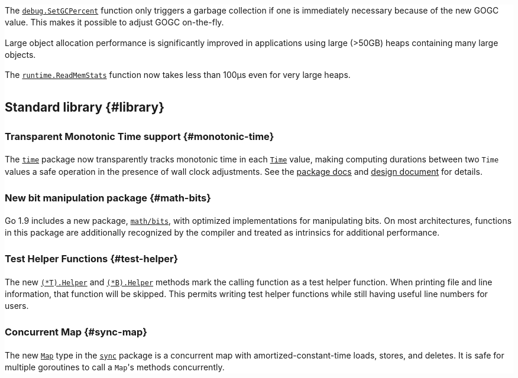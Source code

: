 
The
[`debug.SetGCPercent`](/pkg/runtime/debug/#SetGCPercent)
function only triggers a garbage collection if one is immediately
necessary because of the new GOGC value.
This makes it possible to adjust GOGC on-the-fly.


Large object allocation performance is significantly improved in
applications using large (>50GB) heaps containing many large
objects.


The [`runtime.ReadMemStats`](/pkg/runtime/#ReadMemStats)
function now takes less than 100µs even for very large heaps.

## Standard library {#library}

### Transparent Monotonic Time support {#monotonic-time}


The [`time`](/pkg/time/) package now transparently
tracks monotonic time in each [`Time`](/pkg/time/#Time)
value, making computing durations between two `Time` values
a safe operation in the presence of wall clock adjustments.
See the [package docs](/pkg/time/#hdr-Monotonic_Clocks) and
[design document](/design/12914-monotonic)
for details.

### New bit manipulation package {#math-bits}


Go 1.9 includes a new package,
[`math/bits`](/pkg/math/bits/), with optimized
implementations for manipulating bits. On most architectures,
functions in this package are additionally recognized by the
compiler and treated as intrinsics for additional performance.

### Test Helper Functions {#test-helper}


The
new [`(*T).Helper`](/pkg/testing/#T.Helper)
and [`(*B).Helper`](/pkg/testing/#B.Helper)
methods mark the calling function as a test helper function. When
printing file and line information, that function will be skipped.
This permits writing test helper functions while still having useful
line numbers for users.

### Concurrent Map {#sync-map}


The new [`Map`](/pkg/sync/#Map) type
in the [`sync`](/pkg/sync/) package
is a concurrent map with amortized-constant-time loads, stores, and
deletes. It is safe for multiple goroutines to call a `Map`'s methods
concurrently.
